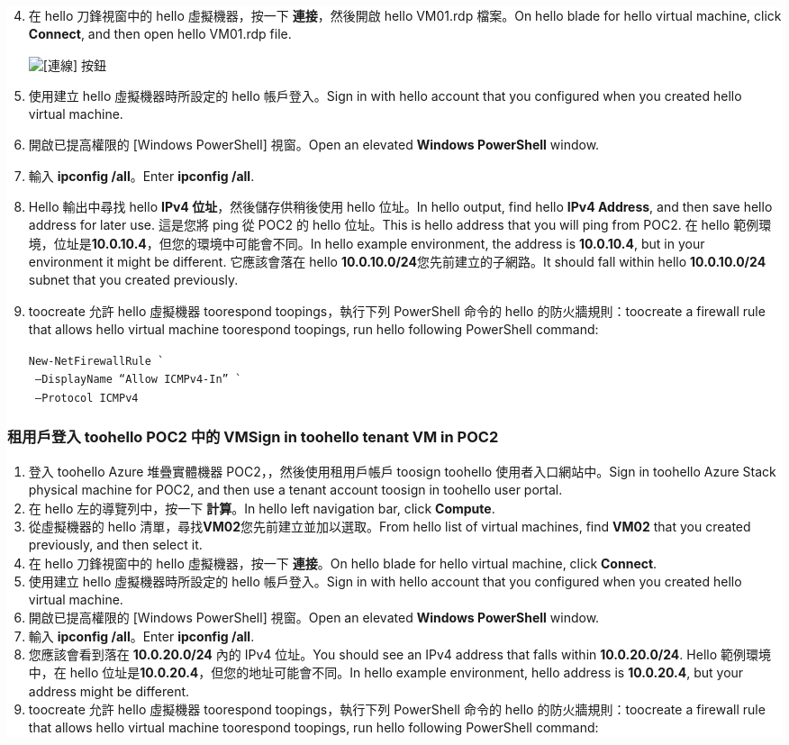4. <span data-ttu-id="b3879-344">在 hello 刀鋒視窗中的 hello 虛擬機器，按一下 **連接**，然後開啟 hello VM01.rdp 檔案。</span><span class="sxs-lookup"><span data-stu-id="b3879-344">On hello blade for hello virtual machine, click **Connect**, and then open hello VM01.rdp file.</span></span>
   
     ![[連線] 按鈕](media/azure-stack-create-vpn-connection-one-node-tp2/image17.png)
5. <span data-ttu-id="b3879-346">使用建立 hello 虛擬機器時所設定的 hello 帳戶登入。</span><span class="sxs-lookup"><span data-stu-id="b3879-346">Sign in with hello account that you configured when you created hello virtual machine.</span></span>
6. <span data-ttu-id="b3879-347">開啟已提高權限的 [Windows PowerShell] 視窗。</span><span class="sxs-lookup"><span data-stu-id="b3879-347">Open an elevated **Windows PowerShell** window.</span></span>
7. <span data-ttu-id="b3879-348">輸入 **ipconfig /all**。</span><span class="sxs-lookup"><span data-stu-id="b3879-348">Enter **ipconfig /all**.</span></span>
8. <span data-ttu-id="b3879-349">Hello 輸出中尋找 hello **IPv4 位址**，然後儲存供稍後使用 hello 位址。</span><span class="sxs-lookup"><span data-stu-id="b3879-349">In hello output, find hello **IPv4 Address**, and then save hello address for later use.</span></span> <span data-ttu-id="b3879-350">這是您將 ping 從 POC2 的 hello 位址。</span><span class="sxs-lookup"><span data-stu-id="b3879-350">This is hello address that you will ping from POC2.</span></span> <span data-ttu-id="b3879-351">在 hello 範例環境，位址是**10.0.10.4**，但您的環境中可能會不同。</span><span class="sxs-lookup"><span data-stu-id="b3879-351">In hello example environment, the address is **10.0.10.4**, but in your environment it might be different.</span></span> <span data-ttu-id="b3879-352">它應該會落在 hello **10.0.10.0/24**您先前建立的子網路。</span><span class="sxs-lookup"><span data-stu-id="b3879-352">It should fall within hello **10.0.10.0/24** subnet that you created previously.</span></span>
9. <span data-ttu-id="b3879-353">toocreate 允許 hello 虛擬機器 toorespond toopings，執行下列 PowerShell 命令的 hello 的防火牆規則：</span><span class="sxs-lookup"><span data-stu-id="b3879-353">toocreate a firewall rule that allows hello virtual machine toorespond toopings, run hello following PowerShell command:</span></span>

   ```powershell
   New-NetFirewallRule `
    –DisplayName “Allow ICMPv4-In” `
    –Protocol ICMPv4
   ```

### <a name="sign-in-toohello-tenant-vm-in-poc2"></a><span data-ttu-id="b3879-354">租用戶登入 toohello POC2 中的 VM</span><span class="sxs-lookup"><span data-stu-id="b3879-354">Sign in toohello tenant VM in POC2</span></span>
1. <span data-ttu-id="b3879-355">登入 toohello Azure 堆疊實體機器 POC2，，然後使用租用戶帳戶 toosign toohello 使用者入口網站中。</span><span class="sxs-lookup"><span data-stu-id="b3879-355">Sign in toohello Azure Stack physical machine for POC2, and then use a tenant account toosign in toohello user portal.</span></span>
2. <span data-ttu-id="b3879-356">在 hello 左的導覽列中，按一下 **計算**。</span><span class="sxs-lookup"><span data-stu-id="b3879-356">In hello left navigation bar, click **Compute**.</span></span>
3. <span data-ttu-id="b3879-357">從虛擬機器的 hello 清單，尋找**VM02**您先前建立並加以選取。</span><span class="sxs-lookup"><span data-stu-id="b3879-357">From hello list of virtual machines, find **VM02** that you created previously, and then select it.</span></span>
4. <span data-ttu-id="b3879-358">在 hello 刀鋒視窗中的 hello 虛擬機器，按一下 **連接**。</span><span class="sxs-lookup"><span data-stu-id="b3879-358">On hello blade for hello virtual machine, click **Connect**.</span></span>
5. <span data-ttu-id="b3879-359">使用建立 hello 虛擬機器時所設定的 hello 帳戶登入。</span><span class="sxs-lookup"><span data-stu-id="b3879-359">Sign in with hello account that you configured when you created hello virtual machine.</span></span>
6. <span data-ttu-id="b3879-360">開啟已提高權限的 [Windows PowerShell] 視窗。</span><span class="sxs-lookup"><span data-stu-id="b3879-360">Open an elevated **Windows PowerShell** window.</span></span>
7. <span data-ttu-id="b3879-361">輸入 **ipconfig /all**。</span><span class="sxs-lookup"><span data-stu-id="b3879-361">Enter **ipconfig /all**.</span></span>
8. <span data-ttu-id="b3879-362">您應該會看到落在 **10.0.20.0/24** 內的 IPv4 位址。</span><span class="sxs-lookup"><span data-stu-id="b3879-362">You should see an IPv4 address that falls within **10.0.20.0/24**.</span></span> <span data-ttu-id="b3879-363">Hello 範例環境中，在 hello 位址是**10.0.20.4**，但您的地址可能會不同。</span><span class="sxs-lookup"><span data-stu-id="b3879-363">In hello example environment, hello address is **10.0.20.4**, but your address might be different.</span></span>
9. <span data-ttu-id="b3879-364">toocreate 允許 hello 虛擬機器 toorespond toopings，執行下列 PowerShell 命令的 hello 的防火牆規則：</span><span class="sxs-lookup"><span data-stu-id="b3879-364">toocreate a firewall rule that allows hello virtual machine toorespond toopings, run hello following PowerShell command:</span></span>